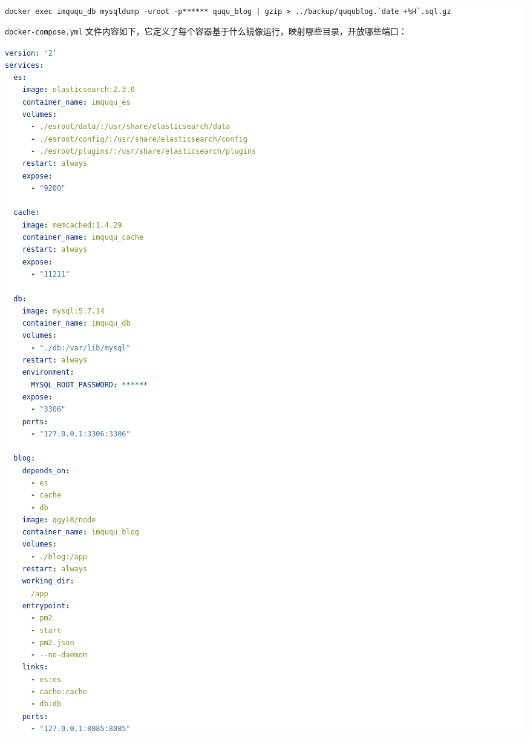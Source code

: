 ```shell
docker exec imququ_db mysqldump -uroot -p****** ququ_blog | gzip > ../backup/ququblog.`date +%H`.sql.gz
```

`docker-compose.yml` 文件内容如下，它定义了每个容器基于什么镜像运行，映射哪些目录，开放哪些端口：

```yaml
version: '2'
services:
  es:
    image: elasticsearch:2.3.0
    container_name: imququ_es
    volumes:
      - ./esroot/data/:/usr/share/elasticsearch/data
      - ./esroot/config/:/usr/share/elasticsearch/config
      - ./esroot/plugins/:/usr/share/elasticsearch/plugins
    restart: always
    expose:
      - "9200"

  cache:
    image: memcached:1.4.29
    container_name: imququ_cache
    restart: always
    expose:
      - "11211"

  db:
    image: mysql:5.7.14
    container_name: imququ_db
    volumes:
      - "./db:/var/lib/mysql"
    restart: always
    environment:
      MYSQL_ROOT_PASSWORD: ******
    expose:
      - "3306"
    ports:
      - "127.0.0.1:3306:3306"

  blog:
    depends_on:
      - es
      - cache
      - db
    image: qgy18/node
    container_name: imququ_blog
    volumes:
      - ./blog:/app
    restart: always
    working_dir:
      /app
    entrypoint:
      - pm2
      - start
      - pm2.json
      - --no-daemon
    links:
      - es:es
      - cache:cache
      - db:db
    ports:
      - "127.0.0.1:8085:8085"
```
